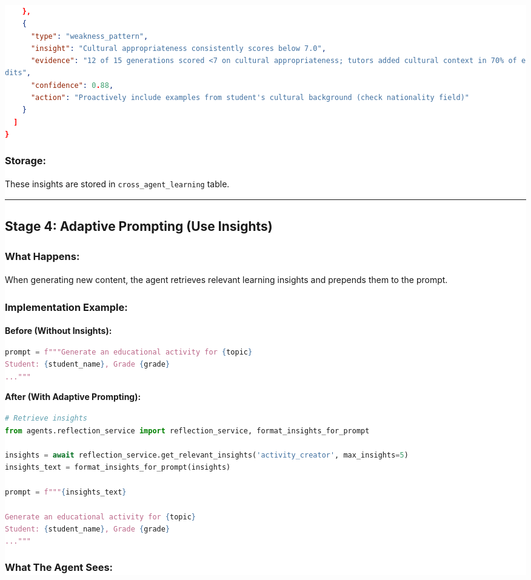 ```json
    },
    {
      "type": "weakness_pattern",
      "insight": "Cultural appropriateness consistently scores below 7.0",
      "evidence": "12 of 15 generations scored <7 on cultural appropriateness; tutors added cultural context in 70% of edits",
      "confidence": 0.88,
      "action": "Proactively include examples from student's cultural background (check nationality field)"
    }
  ]
}
```

### Storage:
These insights are stored in `cross_agent_learning` table.

---

## Stage 4: Adaptive Prompting (Use Insights)

### What Happens:
When generating new content, the agent retrieves relevant learning insights and prepends them to the prompt.

### Implementation Example:

**Before (Without Insights):**
```python
prompt = f"""Generate an educational activity for {topic}
Student: {student_name}, Grade {grade}
..."""
```

**After (With Adaptive Prompting):**
```python
# Retrieve insights
from agents.reflection_service import reflection_service, format_insights_for_prompt

insights = await reflection_service.get_relevant_insights('activity_creator', max_insights=5)
insights_text = format_insights_for_prompt(insights)

prompt = f"""{insights_text}

Generate an educational activity for {topic}
Student: {student_name}, Grade {grade}
..."""
```

### What The Agent Sees:
